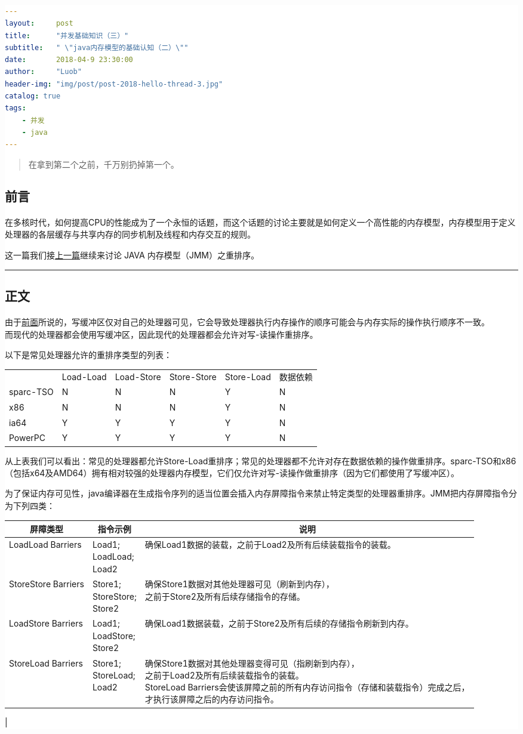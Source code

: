 ```yaml
---
layout:     post
title:      "并发基础知识（三）"
subtitle:   " \"java内存模型的基础认知（二）\""
date:       2018-04-9 23:30:00
author:     "Luob"
header-img: "img/post/post-2018-hello-thread-3.jpg"
catalog: true
tags:
    - 并发
    - java
---
```


>在拿到第二个之前，千万别扔掉第一个。


## 前言

在多核时代，如何提高CPU的性能成为了一个永恒的话题，而这个话题的讨论主要就是如何定义一个高性能的内存模型，内存模型用于定义处理器的各层缓存与共享内存的同步机制及线程和内存交互的规则。

这一篇我们接[上一篇](http://lifetrut.com/2018/04/08/hello-thread-2-jmm/)继续来讨论 JAVA 内存模型（JMM）之重排序。


---
## 正文

由于[前面](http://lifetrut.com/2018/04/08/hello-thread-2-jmm/)所说的，写缓冲区仅对自己的处理器可见，它会导致处理器执行内存操作的顺序可能会与内存实际的操作执行顺序不一致。<br>而现代的处理器都会使用写缓冲区，因此现代的处理器都会允许对写-读操作重排序。

以下是常见处理器允许的重排序类型的列表：

|        |         |        |        |        |         |
| ------ | ------  | ------ | ------ | ------ | ------ |
|        |Load-Load|Load-Store|Store-Store|Store-Load|数据依赖|
|sparc-TSO|N|N|N|Y|N|
|x86|N|N|N|Y|N|
|ia64|Y|Y|Y|Y|N|
|PowerPC|Y|Y|Y|Y|N|

从上表我们可以看出：常见的处理器都允许Store-Load重排序；常见的处理器都不允许对存在数据依赖的操作做重排序。sparc-TSO和x86（包括x64及AMD64）拥有相对较强的处理器内存模型，它们仅允许对写-读操作做重排序（因为它们都使用了写缓冲区）。

为了保证内存可见性，java编译器在生成指令序列的适当位置会插入内存屏障指令来禁止特定类型的处理器重排序。JMM把内存屏障指令分为下列四类：

|屏障类型|指令示例|说明|
| ------ | ------ | ------ |
| LoadLoad Barriers|Load1;<br> LoadLoad;<br> Load2|确保Load1数据的装载，之前于Load2及所有后续装载指令的装载。|
|StoreStore Barriers|Store1;<br> StoreStore;<br> Store2|确保Store1数据对其他处理器可见（刷新到内存），<br>之前于Store2及所有后续存储指令的存储。|
|LoadStore Barriers|Load1;<br> LoadStore;<br> Store2|确保Load1数据装载，之前于Store2及所有后续的存储指令刷新到内存。|
StoreLoad Barriers|Store1;<br> StoreLoad;<br> Load2|确保Store1数据对其他处理器变得可见（指刷新到内存），<br>之前于Load2及所有后续装载指令的装载。<br>StoreLoad Barriers会使该屏障之前的所有内存访问指令（存储和装载指令）完成之后，<br>才执行该屏障之后的内存访问指令。|
|

